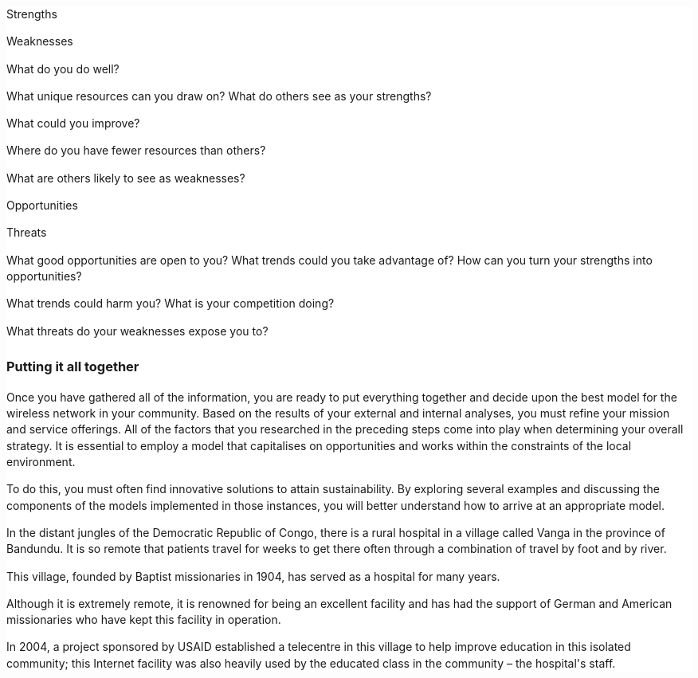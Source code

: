 
Strengths

Weaknesses

What do you do well?

What unique resources can you draw on? What do others see as your
strengths?

What could you improve?

Where do you have fewer resources than others?

What are others likely to see as weaknesses?

Opportunities

Threats

What good opportunities are open to you? What trends could you take
advantage of? How can you turn your strengths into opportunities?

What trends could harm you? What is your competition doing?

What threats do your weaknesses expose you to?

### Putting it all together

Once you have gathered all of the information, you are ready to put
everything together and decide upon the best model for the wireless
network in your community. Based on the results of your external and
internal analyses, you must refine your mission and service offerings.
All of the factors that you researched in the preceding steps come into
play when determining your overall strategy. It is essential to employ a
model that capitalises on opportunities and works within the constraints
of the local environment.

To do this, you must often find innovative solutions to attain
sustainability. By exploring several examples and discussing the
components of the models implemented in those instances, you will better
understand how to arrive at an appropriate model.

In the distant jungles of the Democratic Republic of Congo, there is a
rural hospital in a village called Vanga in the province of Bandundu. It
is so remote that patients travel for weeks to get there often through a
combination of travel by foot and by river.

This village, founded by Baptist missionaries in 1904, has served as a
hospital for many years.

Although it is extremely remote, it is renowned for being an excellent
facility and has had the support of German and American missionaries who
have kept this facility in operation.

In 2004, a project sponsored by USAID established a telecentre in this
village to help improve education in this isolated community; this
Internet facility was also heavily used by the educated class in the
community – the hospital's staff.
